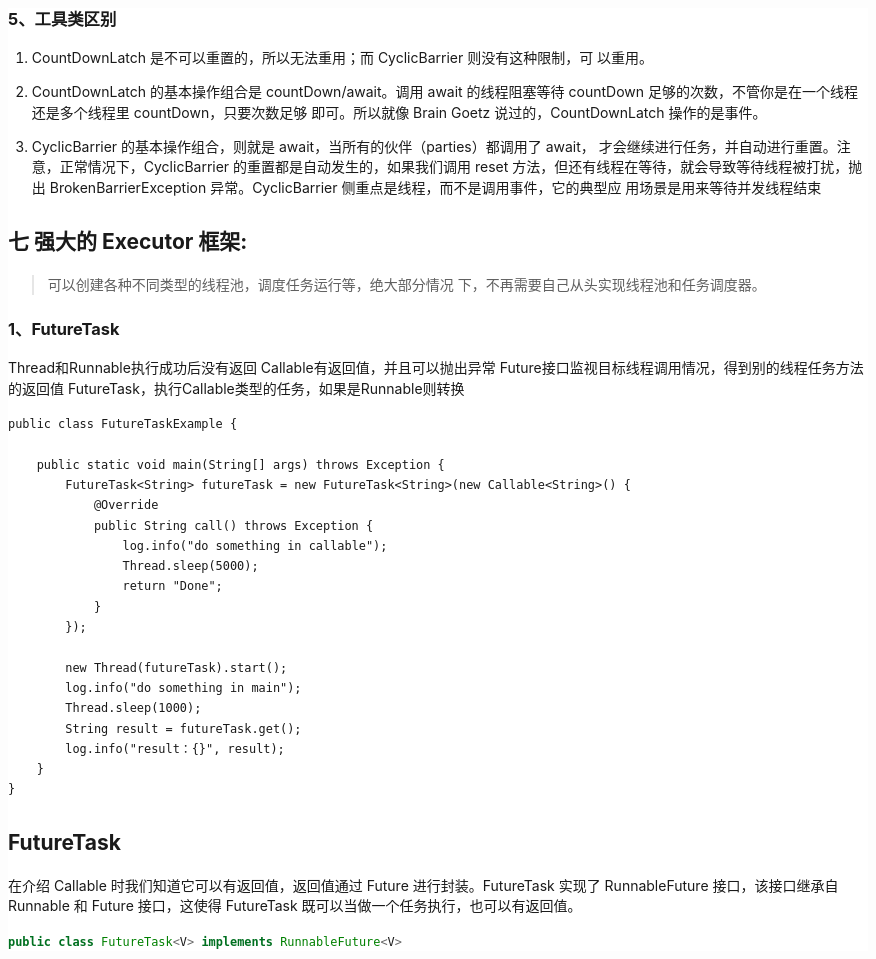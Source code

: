

### 5、工具类区别



 1. CountDownLatch 是不可以重置的，所以无法重用；而 CyclicBarrier 则没有这种限制，可 以重用。



 2. CountDownLatch 的基本操作组合是 countDown/await。调用 await 的线程阻塞等待 countDown 足够的次数，不管你是在一个线程还是多个线程里 countDown，只要次数足够 即可。所以就像 Brain Goetz 说过的，CountDownLatch 操作的是事件。



3. CyclicBarrier 的基本操作组合，则就是 await，当所有的伙伴（parties）都调用了 await， 才会继续进行任务，并自动进行重置。注意，正常情况下，CyclicBarrier 的重置都是自动发生的，如果我们调用 reset 方法，但还有线程在等待，就会导致等待线程被打扰，抛出 BrokenBarrierException 异常。CyclicBarrier 侧重点是线程，而不是调用事件，它的典型应 用场景是用来等待并发线程结束

## 七 强大的 Executor 框架:
>可以创建各种不同类型的线程池，调度任务运行等，绝大部分情况 下，不再需要自己从头实现线程池和任务调度器。
### 1、FutureTask
Thread和Runnable执行成功后没有返回
Callable有返回值，并且可以抛出异常
Future接口监视目标线程调用情况，得到别的线程任务方法的返回值
FutureTask，执行Callable类型的任务，如果是Runnable则转换

```
public class FutureTaskExample {

    public static void main(String[] args) throws Exception {
        FutureTask<String> futureTask = new FutureTask<String>(new Callable<String>() {
            @Override
            public String call() throws Exception {
                log.info("do something in callable");
                Thread.sleep(5000);
                return "Done";
            }
        });

        new Thread(futureTask).start();
        log.info("do something in main");
        Thread.sleep(1000);
        String result = futureTask.get();
        log.info("result：{}", result);
    }
}
```

## FutureTask

在介绍 Callable 时我们知道它可以有返回值，返回值通过 Future<V> 进行封装。FutureTask 实现了 RunnableFuture 接口，该接口继承自 Runnable 和 Future<V> 接口，这使得 FutureTask 既可以当做一个任务执行，也可以有返回值。

```java
public class FutureTask<V> implements RunnableFuture<V>
```
